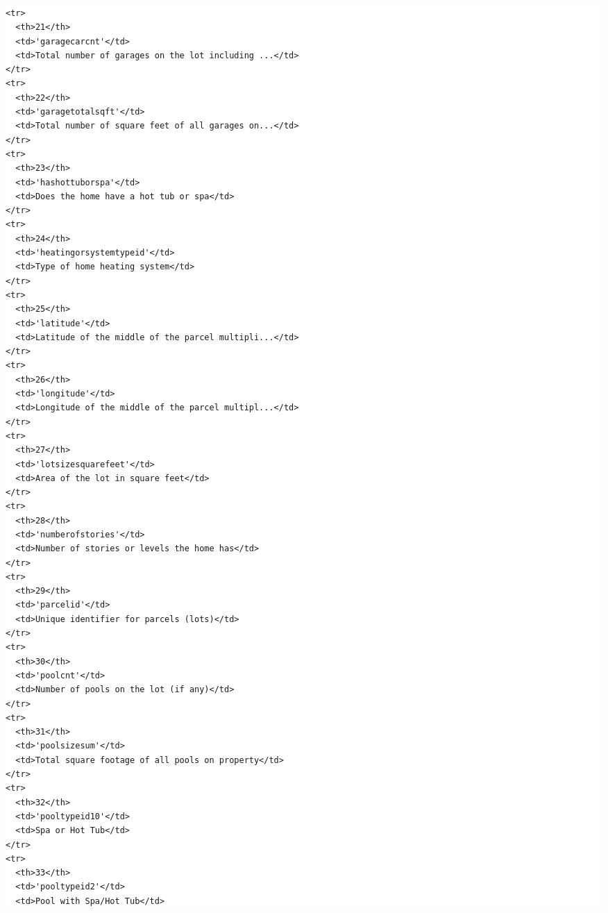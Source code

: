     <tr>
      <th>21</th>
      <td>'garagecarcnt'</td>
      <td>Total number of garages on the lot including ...</td>
    </tr>
    <tr>
      <th>22</th>
      <td>'garagetotalsqft'</td>
      <td>Total number of square feet of all garages on...</td>
    </tr>
    <tr>
      <th>23</th>
      <td>'hashottuborspa'</td>
      <td>Does the home have a hot tub or spa</td>
    </tr>
    <tr>
      <th>24</th>
      <td>'heatingorsystemtypeid'</td>
      <td>Type of home heating system</td>
    </tr>
    <tr>
      <th>25</th>
      <td>'latitude'</td>
      <td>Latitude of the middle of the parcel multipli...</td>
    </tr>
    <tr>
      <th>26</th>
      <td>'longitude'</td>
      <td>Longitude of the middle of the parcel multipl...</td>
    </tr>
    <tr>
      <th>27</th>
      <td>'lotsizesquarefeet'</td>
      <td>Area of the lot in square feet</td>
    </tr>
    <tr>
      <th>28</th>
      <td>'numberofstories'</td>
      <td>Number of stories or levels the home has</td>
    </tr>
    <tr>
      <th>29</th>
      <td>'parcelid'</td>
      <td>Unique identifier for parcels (lots)</td>
    </tr>
    <tr>
      <th>30</th>
      <td>'poolcnt'</td>
      <td>Number of pools on the lot (if any)</td>
    </tr>
    <tr>
      <th>31</th>
      <td>'poolsizesum'</td>
      <td>Total square footage of all pools on property</td>
    </tr>
    <tr>
      <th>32</th>
      <td>'pooltypeid10'</td>
      <td>Spa or Hot Tub</td>
    </tr>
    <tr>
      <th>33</th>
      <td>'pooltypeid2'</td>
      <td>Pool with Spa/Hot Tub</td>